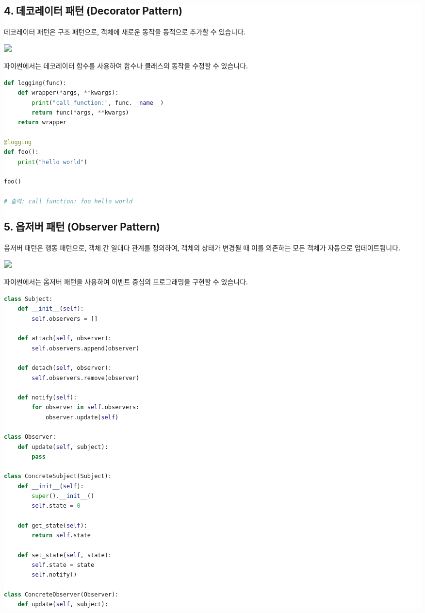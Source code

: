 ## 4. 데코레이터 패턴 (Decorator Pattern)

데코레이터 패턴은 구조 패턴으로, 객체에 새로운 동작을 동적으로 추가할 수 있습니다.

![](/images/header/python-7_2.png)

파이썬에서는 데코레이터 함수를 사용하여 함수나 클래스의 동작을 수정할 수 있습니다.

```python
def logging(func):
    def wrapper(*args, **kwargs):
        print("call function:", func.__name__)
        return func(*args, **kwargs)
    return wrapper

@logging
def foo():
    print("hello world")

foo()

# 출력: call function: foo hello world
```

## 5. 옵저버 패턴 (Observer Pattern)

옵저버 패턴은 행동 패턴으로, 객체 간 일대다 관계를 정의하여, 객체의 상태가 변경될 때 이를 의존하는 모든 객체가 자동으로 업데이트됩니다.

![](/images/header/python-7_3.png)

파이썬에서는 옵저버 패턴을 사용하여 이벤트 중심의 프로그래밍을 구현할 수 있습니다.

```python
class Subject:
    def __init__(self):
        self.observers = []

    def attach(self, observer):
        self.observers.append(observer)

    def detach(self, observer):
        self.observers.remove(observer)

    def notify(self):
        for observer in self.observers:
            observer.update(self)

class Observer:
    def update(self, subject):
        pass

class ConcreteSubject(Subject):
    def __init__(self):
        super().__init__()
        self.state = 0

    def get_state(self):
        return self.state

    def set_state(self, state):
        self.state = state
        self.notify()

class ConcreteObserver(Observer):
    def update(self, subject):
```